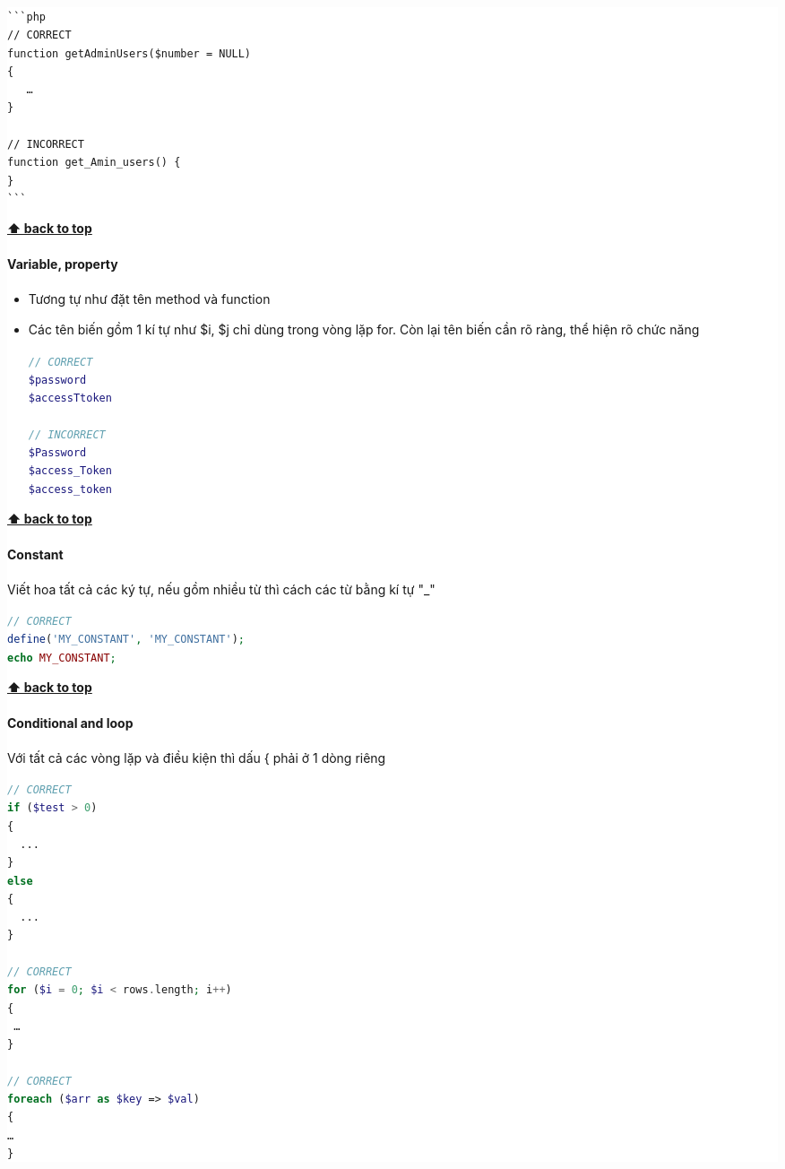 	```php
	// CORRECT
	function getAdminUsers($number = NULL) 
	{
	   …
	}
		
	// INCORRECT
	function get_Amin_users() {
	}
	```

**[⬆ back to top](#table-of-contents)**
#### Variable, property

* Tương tự như đặt tên method và function
* Các tên biến gồm 1 kí tự như $i, $j chỉ dùng trong vòng lặp for. Còn lại tên biến cần rõ ràng, thể hiện rõ chức năng

	```php
	// CORRECT
	$password
	$accessTtoken
		
	// INCORRECT
	$Password
	$access_Token
	$access_token
	```	

**[⬆ back to top](#table-of-contents)**				
#### Constant

Viết hoa tất cả các ký tự, nếu gồm nhiều từ thì cách các từ bằng kí tự "_"

```php
// CORRECT
define('MY_CONSTANT', 'MY_CONSTANT');
echo MY_CONSTANT;
```

**[⬆ back to top](#table-of-contents)**
#### Conditional and loop

Với tất cả các vòng lặp và điều kiện thì dấu { phải ở 1 dòng riêng

```php
// CORRECT
if ($test > 0)
{
  ...
}
else 
{
  ...
}
	
// CORRECT
for ($i = 0; $i < rows.length; i++)
{
 …
}
	
// CORRECT
foreach ($arr as $key => $val)
{
…
}			
```